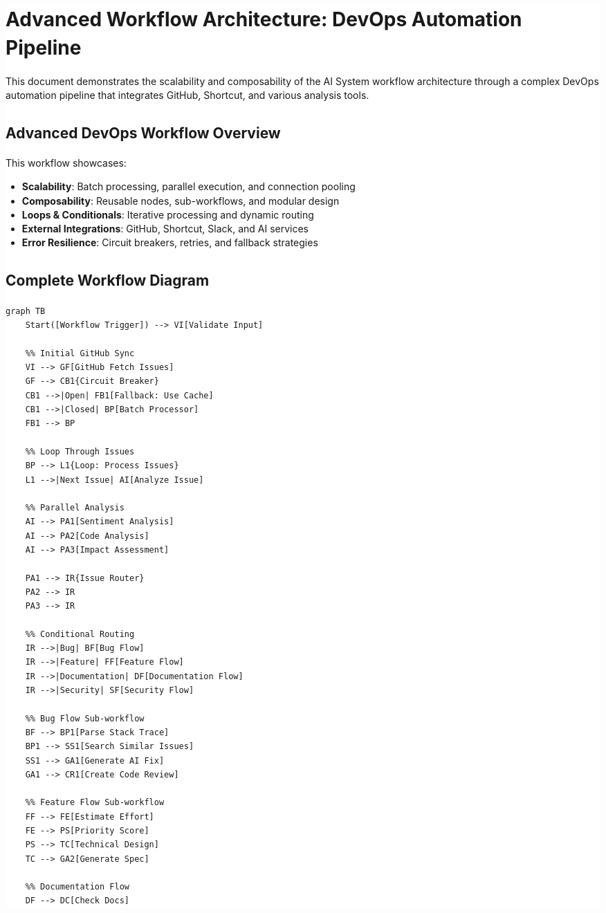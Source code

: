 # Advanced Workflow Architecture: DevOps Automation Pipeline

This document demonstrates the scalability and composability of the AI System workflow architecture through a complex DevOps automation pipeline that integrates GitHub, Shortcut, and various analysis tools.

## Advanced DevOps Workflow Overview

This workflow showcases:
- **Scalability**: Batch processing, parallel execution, and connection pooling
- **Composability**: Reusable nodes, sub-workflows, and modular design
- **Loops & Conditionals**: Iterative processing and dynamic routing
- **External Integrations**: GitHub, Shortcut, Slack, and AI services
- **Error Resilience**: Circuit breakers, retries, and fallback strategies

## Complete Workflow Diagram

```mermaid
graph TB
    Start([Workflow Trigger]) --> VI[Validate Input]
    
    %% Initial GitHub Sync
    VI --> GF[GitHub Fetch Issues]
    GF --> CB1{Circuit Breaker}
    CB1 -->|Open| FB1[Fallback: Use Cache]
    CB1 -->|Closed| BP[Batch Processor]
    FB1 --> BP
    
    %% Loop Through Issues
    BP --> L1{Loop: Process Issues}
    L1 -->|Next Issue| AI[Analyze Issue]
    
    %% Parallel Analysis
    AI --> PA1[Sentiment Analysis]
    AI --> PA2[Code Analysis]
    AI --> PA3[Impact Assessment]
    
    PA1 --> IR{Issue Router}
    PA2 --> IR
    PA3 --> IR
    
    %% Conditional Routing
    IR -->|Bug| BF[Bug Flow]
    IR -->|Feature| FF[Feature Flow]
    IR -->|Documentation| DF[Documentation Flow]
    IR -->|Security| SF[Security Flow]
    
    %% Bug Flow Sub-workflow
    BF --> BP1[Parse Stack Trace]
    BP1 --> SS1[Search Similar Issues]
    SS1 --> GA1[Generate AI Fix]
    GA1 --> CR1[Create Code Review]
    
    %% Feature Flow Sub-workflow
    FF --> FE[Estimate Effort]
    FE --> PS[Priority Score]
    PS --> TC[Technical Design]
    TC --> GA2[Generate Spec]
    
    %% Documentation Flow
    DF --> DC[Check Docs]
```